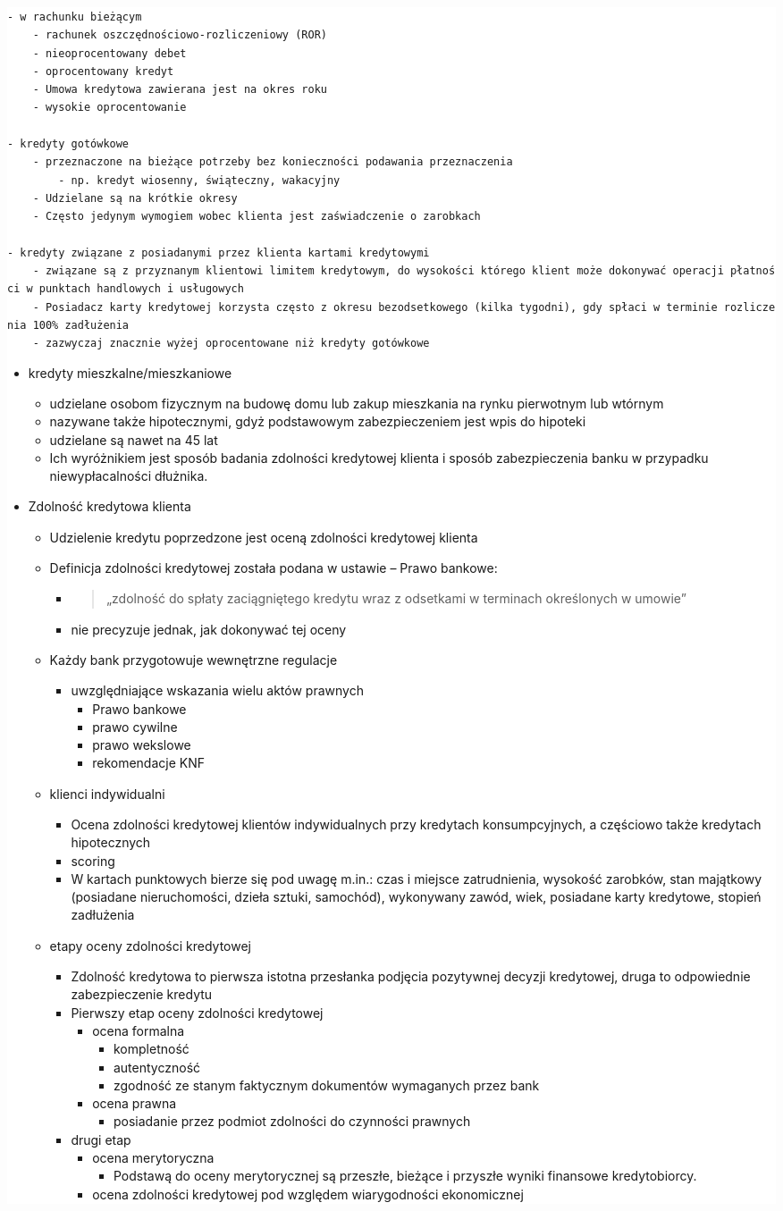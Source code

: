 	- w rachunku bieżącym
		- rachunek oszczędnościowo-rozliczeniowy (ROR)
		- nieoprocentowany debet
		- oprocentowany kredyt
		- Umowa kredytowa zawierana jest na okres roku
		- wysokie oprocentowanie

	- kredyty gotówkowe
		- przeznaczone na bieżące potrzeby bez konieczności podawania przeznaczenia
			- np. kredyt wiosenny, świąteczny, wakacyjny
		- Udzielane są na krótkie okresy
		- Często jedynym wymogiem wobec klienta jest zaświadczenie o zarobkach

	- kredyty związane z posiadanymi przez klienta kartami kredytowymi
		- związane są z przyznanym klientowi limitem kredytowym, do wysokości którego klient może dokonywać operacji płatności w punktach handlowych i usługowych
		- Posiadacz karty kredytowej korzysta często z okresu bezodsetkowego (kilka tygodni), gdy spłaci w terminie rozliczenia 100% zadłużenia
		- zazwyczaj znacznie wyżej oprocentowane niż kredyty gotówkowe

- kredyty mieszkalne/mieszkaniowe
	- udzielane osobom fizycznym na budowę domu lub zakup mieszkania na rynku pierwotnym lub wtórnym
	- nazywane także hipotecznymi, gdyż podstawowym zabezpieczeniem jest wpis do hipoteki
	- udzielane są nawet na 45 lat
	-  Ich wyróżnikiem jest sposób badania zdolności kredytowej klienta i sposób zabezpieczenia banku w przypadku niewypłacalności dłużnika.

- Zdolność kredytowa klienta

	- Udzielenie kredytu poprzedzone jest oceną zdolności kredytowej klienta
	- Definicja zdolności kredytowej została podana w ustawie – Prawo bankowe:
		- >„zdolność do spłaty zaciągniętego kredytu wraz z odsetkami w terminach określonych w umowie”
		- nie precyzuje jednak, jak dokonywać tej oceny
	- Każdy bank przygotowuje wewnętrzne regulacje
		- uwzględniające wskazania wielu aktów prawnych
			- Prawo bankowe
			- prawo cywilne
			- prawo wekslowe
			- rekomendacje KNF

	- klienci indywidualni
		-  Ocena zdolności kredytowej klientów indywidualnych przy kredytach konsumpcyjnych, a częściowo także kredytach hipotecznych
		- scoring
		- W kartach punktowych bierze się pod uwagę m.in.: czas i miejsce zatrudnienia, wysokość zarobków, stan majątkowy (posiadane nieruchomości, dzieła sztuki, samochód), wykonywany zawód, wiek, posiadane karty kredytowe, stopień zadłużenia

	- etapy oceny zdolności kredytowej
		- Zdolność kredytowa to pierwsza istotna przesłanka podjęcia pozytywnej decyzji kredytowej, druga to odpowiednie zabezpieczenie kredytu
		- Pierwszy etap oceny zdolności kredytowej
			- ocena formalna
				- kompletność
				- autentyczność
				- zgodność ze stanym faktycznym dokumentów wymaganych przez bank
			- ocena prawna
				- posiadanie przez podmiot zdolności do czynności prawnych
		- drugi etap
			- ocena merytoryczna
				- Podstawą do oceny merytorycznej są przeszłe, bieżące i przyszłe wyniki finansowe kredytobiorcy.
			- ocena zdolności kredytowej pod względem wiarygodności ekonomicznej
 